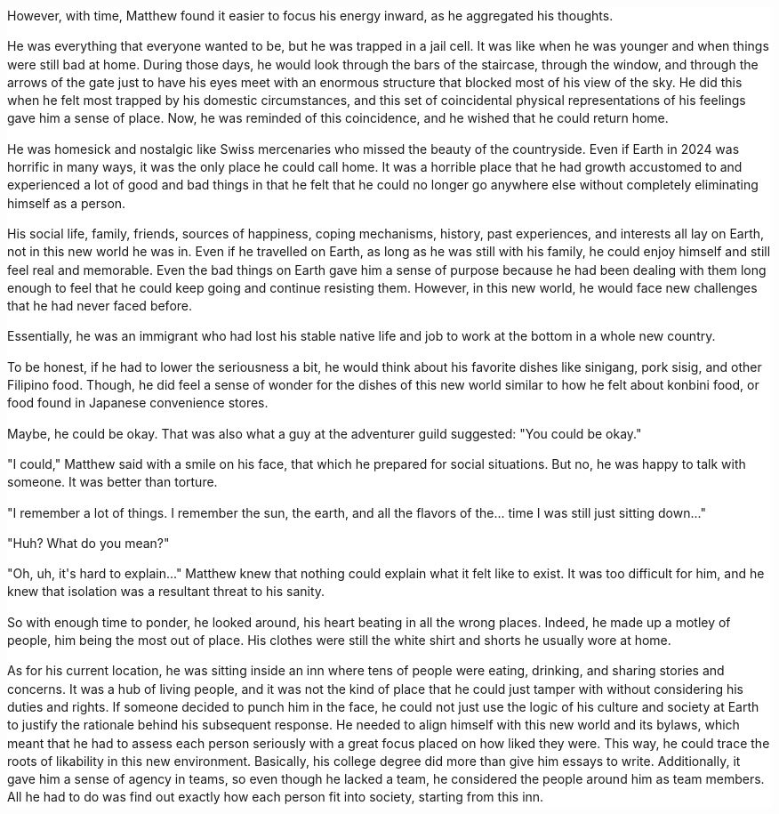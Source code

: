 However, with time, Matthew found it easier to focus his energy inward, as he aggregated his thoughts.

He was everything that everyone wanted to be, but he was trapped in a jail cell. It was like when he was younger and when things were still bad at home. During those days, he would look through the bars of the staircase, through the window, and through the arrows of the gate just to have his eyes meet with an enormous structure that blocked most of his view of the sky. He did this when he felt most trapped by his domestic circumstances, and this set of coincidental physical representations of his feelings gave him a sense of place. Now, he was reminded of this coincidence, and he wished that he could return home.

He was homesick and nostalgic like Swiss mercenaries who missed the beauty of the countryside. Even if Earth in 2024 was horrific in many ways, it was the only place he could call home. It was a horrible place that he had growth accustomed to and experienced a lot of good and bad things in that he felt that he could no longer go anywhere else without completely eliminating himself as a person.

His social life, family, friends, sources of happiness, coping mechanisms, history, past experiences, and interests all lay on Earth, not in this new world he was in. Even if he travelled on Earth, as long as he was still with his family, he could enjoy himself and still feel real and memorable. Even the bad things on Earth gave him a sense of purpose because he had been dealing with them long enough to feel that he could keep going and continue resisting them. However, in this new world, he would face new challenges that he had never faced before.

Essentially, he was an immigrant who had lost his stable native life and job to work at the bottom in a whole new country.

To be honest, if he had to lower the seriousness a bit, he would think about his favorite dishes like sinigang, pork sisig, and other Filipino food. Though, he did feel a sense of wonder for the dishes of this new world similar to how he felt about konbini food, or food found in Japanese convenience stores.

Maybe, he could be okay. That was also what a guy at the adventurer guild suggested: "You could be okay."

"I could," Matthew said with a smile on his face, that which he prepared for social situations. But no, he was happy to talk with someone. It was better than torture.

"I remember a lot of things. I remember the sun, the earth, and all the flavors of the... time I was still just sitting down..."

"Huh? What do you mean?"

"Oh, uh, it's hard to explain..." Matthew knew that nothing could explain what it felt like to exist. It was too difficult for him, and he knew that isolation was a resultant threat to his sanity.

So with enough time to ponder, he looked around, his heart beating in all the wrong places. Indeed, he made up a motley of people, him being the most out of place. His clothes were still the white shirt and shorts he usually wore at home.

As for his current location, he was sitting inside an inn where tens of people were eating, drinking, and sharing stories and concerns. It was a hub of living people, and it was not the kind of place that he could just tamper with without considering his duties and rights. If someone decided to punch him in the face, he could not just use the logic of his culture and society at Earth to justify the rationale behind his subsequent response. He needed to align himself with this new world and its bylaws, which meant that he had to assess each person seriously with a great focus placed on how liked they were. This way, he could trace the roots of likability in this new environment. Basically, his college degree did more than give him essays to write. Additionally, it gave him a sense of agency in teams, so even though he lacked a team, he considered the people around him as team members. All he had to do was find out exactly how each person fit into society, starting from this inn.
